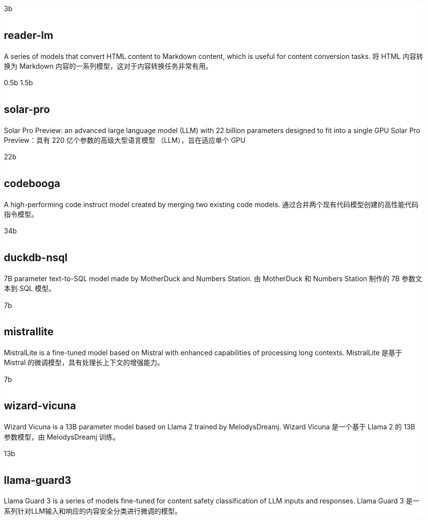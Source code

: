 3b

##             reader-lm

A series of models that convert HTML content to Markdown content, which is useful for content conversion tasks.
将 HTML 内容转换为 Markdown 内容的一系列模型，这对于内容转换任务非常有用。

0.5b	1.5b

##             solar-pro

Solar Pro Preview: an advanced large language model (LLM) with 22 billion parameters designed to fit into a single GPU
Solar Pro Preview：具有 220 亿个参数的高级大型语言模型 （LLM），旨在适应单个 GPU

22b

##             codebooga

A high-performing code instruct model created by merging two existing code models.
通过合并两个现有代码模型创建的高性能代码指令模型。

34b             

##             duckdb-nsql          

7B parameter text-to-SQL model made by MotherDuck and Numbers Station.
由 MotherDuck 和 Numbers Station 制作的 7B 参数文本到 SQL 模型。

7b            

##             mistrallite

MistralLite is a fine-tuned model based on Mistral with enhanced capabilities of processing long contexts.
MistralLite 是基于 Mistral 的微调模型，具有处理长上下文的增强能力。

7b            

##             wizard-vicuna

Wizard Vicuna is a 13B parameter model based on Llama 2 trained by MelodysDreamj.
Wizard Vicuna 是一个基于 Llama 2 的 13B 参数模型，由 MelodysDreamj 训练。

13b

##             llama-guard3

Llama Guard 3 is a series of models fine-tuned for content safety classification of LLM inputs and responses.
Llama Guard 3 是一系列针对LLM输入和响应的内容安全分类进行微调的模型。
